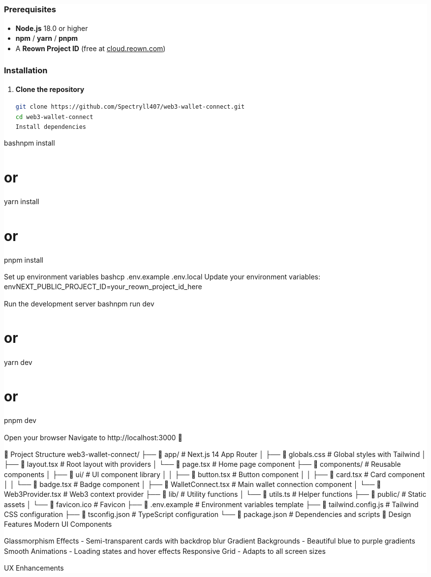 ### Prerequisites

- **Node.js** 18.0 or higher
- **npm** / **yarn** / **pnpm**
- A **Reown Project ID** (free at [cloud.reown.com](https://cloud.reown.com))

### Installation

1. **Clone the repository**
   ```bash
   git clone https://github.com/Spectryll407/web3-wallet-connect.git
   cd web3-wallet-connect
   Install dependencies
bashnpm install
# or
yarn install
# or
pnpm install

Set up environment variables
bashcp .env.example .env.local
Update your environment variables:
envNEXT_PUBLIC_PROJECT_ID=your_reown_project_id_here

Run the development server
bashnpm run dev
# or
yarn dev
# or
pnpm dev

Open your browser
Navigate to http://localhost:3000 🎉

📁 Project Structure
web3-wallet-connect/
├── 📁 app/                     # Next.js 14 App Router
│   ├── 📄 globals.css         # Global styles with Tailwind
│   ├── 📄 layout.tsx          # Root layout with providers
│   └── 📄 page.tsx            # Home page component
├── 📁 components/             # Reusable components
│   ├── 📁 ui/                 # UI component library
│   │   ├── 📄 button.tsx      # Button component
│   │   ├── 📄 card.tsx        # Card component
│   │   └── 📄 badge.tsx       # Badge component
│   ├── 📄 WalletConnect.tsx   # Main wallet connection component
│   └── 📄 Web3Provider.tsx    # Web3 context provider
├── 📁 lib/                    # Utility functions
│   └── 📄 utils.ts            # Helper functions
├── 📁 public/                 # Static assets
│   └── 📄 favicon.ico         # Favicon
├── 📄 .env.example            # Environment variables template
├── 📄 tailwind.config.js      # Tailwind CSS configuration
├── 📄 tsconfig.json           # TypeScript configuration
└── 📄 package.json            # Dependencies and scripts
🎨 Design Features
Modern UI Components

Glassmorphism Effects - Semi-transparent cards with backdrop blur
Gradient Backgrounds - Beautiful blue to purple gradients
Smooth Animations - Loading states and hover effects
Responsive Grid - Adapts to all screen sizes

UX Enhancements
   ```
